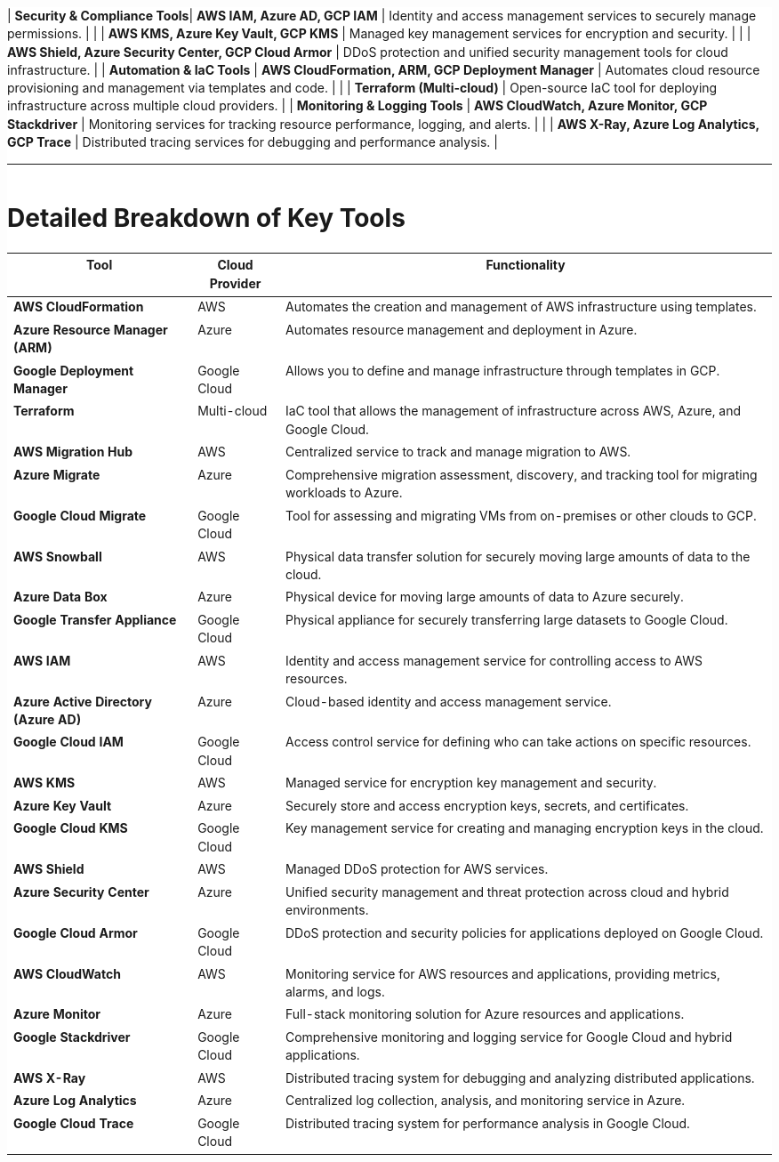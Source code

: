 | **Security & Compliance Tools**| **AWS IAM, Azure AD, GCP IAM**                  | Identity and access management services to securely manage permissions.                           |
|                               | **AWS KMS, Azure Key Vault, GCP KMS**           | Managed key management services for encryption and security.                                      |
|                               | **AWS Shield, Azure Security Center, GCP Cloud Armor** | DDoS protection and unified security management tools for cloud infrastructure.                   |
| **Automation & IaC Tools**     | **AWS CloudFormation, ARM, GCP Deployment Manager** | Automates cloud resource provisioning and management via templates and code.                      |
|                               | **Terraform (Multi-cloud)**                     | Open-source IaC tool for deploying infrastructure across multiple cloud providers.                |
| **Monitoring & Logging Tools** | **AWS CloudWatch, Azure Monitor, GCP Stackdriver** | Monitoring services for tracking resource performance, logging, and alerts.                       |
|                               | **AWS X-Ray, Azure Log Analytics, GCP Trace**   | Distributed tracing services for debugging and performance analysis.                              |

---

# Detailed Breakdown of Key Tools

| **Tool**                          | **Cloud Provider**     | **Functionality**                                                                                   |
|-----------------------------------|------------------------|-----------------------------------------------------------------------------------------------------|
| **AWS CloudFormation**            | AWS                    | Automates the creation and management of AWS infrastructure using templates.                         |
| **Azure Resource Manager (ARM)**  | Azure                  | Automates resource management and deployment in Azure.                                               |
| **Google Deployment Manager**     | Google Cloud           | Allows you to define and manage infrastructure through templates in GCP.                             |
| **Terraform**                     | Multi-cloud            | IaC tool that allows the management of infrastructure across AWS, Azure, and Google Cloud.           |
| **AWS Migration Hub**             | AWS                    | Centralized service to track and manage migration to AWS.                                            |
| **Azure Migrate**                 | Azure                  | Comprehensive migration assessment, discovery, and tracking tool for migrating workloads to Azure.    |
| **Google Cloud Migrate**          | Google Cloud           | Tool for assessing and migrating VMs from on-premises or other clouds to GCP.                        |
| **AWS Snowball**                  | AWS                    | Physical data transfer solution for securely moving large amounts of data to the cloud.              |
| **Azure Data Box**                | Azure                  | Physical device for moving large amounts of data to Azure securely.                                  |
| **Google Transfer Appliance**     | Google Cloud           | Physical appliance for securely transferring large datasets to Google Cloud.                         |
| **AWS IAM**                       | AWS                    | Identity and access management service for controlling access to AWS resources.                      |
| **Azure Active Directory (Azure AD)**| Azure                 | Cloud-based identity and access management service.                                                  |
| **Google Cloud IAM**              | Google Cloud           | Access control service for defining who can take actions on specific resources.                      |
| **AWS KMS**                       | AWS                    | Managed service for encryption key management and security.                                          |
| **Azure Key Vault**               | Azure                  | Securely store and access encryption keys, secrets, and certificates.                                |
| **Google Cloud KMS**              | Google Cloud           | Key management service for creating and managing encryption keys in the cloud.                       |
| **AWS Shield**                    | AWS                    | Managed DDoS protection for AWS services.                                                            |
| **Azure Security Center**         | Azure                  | Unified security management and threat protection across cloud and hybrid environments.              |
| **Google Cloud Armor**            | Google Cloud           | DDoS protection and security policies for applications deployed on Google Cloud.                     |
| **AWS CloudWatch**                | AWS                    | Monitoring service for AWS resources and applications, providing metrics, alarms, and logs.          |
| **Azure Monitor**                 | Azure                  | Full-stack monitoring solution for Azure resources and applications.                                 |
| **Google Stackdriver**            | Google Cloud           | Comprehensive monitoring and logging service for Google Cloud and hybrid applications.               |
| **AWS X-Ray**                     | AWS                    | Distributed tracing system for debugging and analyzing distributed applications.                     |
| **Azure Log Analytics**           | Azure                  | Centralized log collection, analysis, and monitoring service in Azure.                               |
| **Google Cloud Trace**            | Google Cloud           | Distributed tracing system for performance analysis in Google Cloud.                                 |
